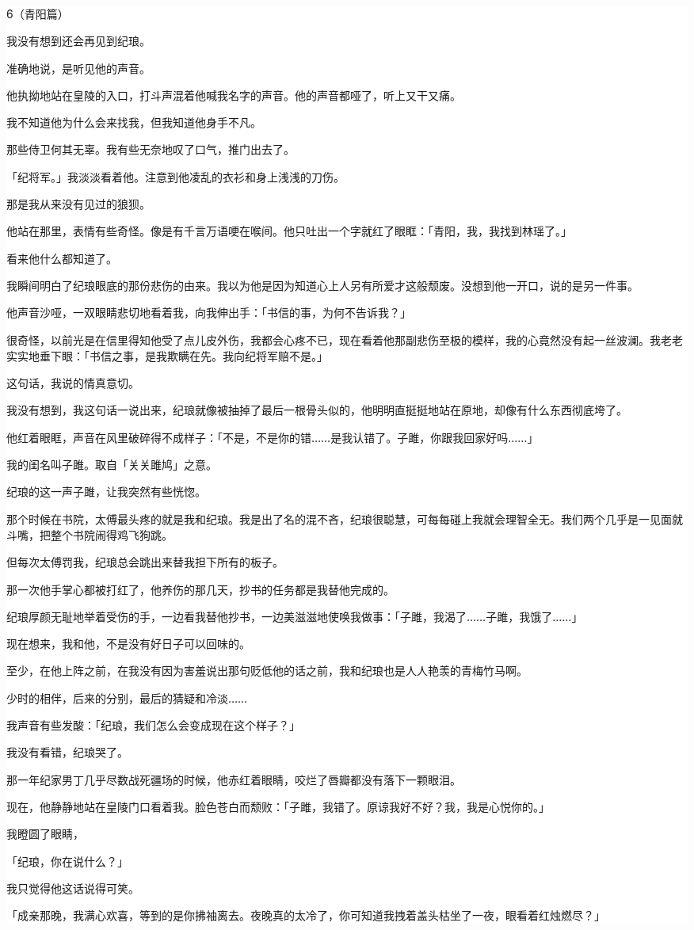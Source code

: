6（青阳篇）

我没有想到还会再见到纪琅。

准确地说，是听见他的声音。

他执拗地站在皇陵的入口，打斗声混着他喊我名字的声音。他的声音都哑了，听上又干又痛。

我不知道他为什么会来找我，但我知道他身手不凡。

那些侍卫何其无辜。我有些无奈地叹了口气，推门出去了。

「纪将军。」我淡淡看着他。注意到他凌乱的衣衫和身上浅浅的刀伤。

那是我从来没有见过的狼狈。

他站在那里，表情有些奇怪。像是有千言万语哽在喉间。他只吐出一个字就红了眼眶：「青阳，我，我找到林瑶了。」

看来他什么都知道了。

我瞬间明白了纪琅眼底的那份悲伤的由来。我以为他是因为知道心上人另有所爱才这般颓废。没想到他一开口，说的是另一件事。

他声音沙哑，一双眼睛悲切地看着我，向我伸出手：「书信的事，为何不告诉我？」

很奇怪，以前光是在信里得知他受了点儿皮外伤，我都会心疼不已，现在看着他那副悲伤至极的模样，我的心竟然没有起一丝波澜。我老老实实地垂下眼：「书信之事，是我欺瞒在先。我向纪将军赔不是。」

这句话，我说的情真意切。

我没有想到，我这句话一说出来，纪琅就像被抽掉了最后一根骨头似的，他明明直挺挺地站在原地，却像有什么东西彻底垮了。

他红着眼眶，声音在风里破碎得不成样子：「不是，不是你的错……是我认错了。子雎，你跟我回家好吗……」

我的闺名叫子雎。取自「关关雎鸠」之意。

纪琅的这一声子雎，让我突然有些恍惚。

那个时候在书院，太傅最头疼的就是我和纪琅。我是出了名的混不吝，纪琅很聪慧，可每每碰上我就会理智全无。我们两个几乎是一见面就斗嘴，把整个书院闹得鸡飞狗跳。

但每次太傅罚我，纪琅总会跳出来替我担下所有的板子。

那一次他手掌心都被打红了，他养伤的那几天，抄书的任务都是我替他完成的。

纪琅厚颜无耻地举着受伤的手，一边看我替他抄书，一边美滋滋地使唤我做事：「子雎，我渴了……子雎，我饿了……」

现在想来，我和他，不是没有好日子可以回味的。

至少，在他上阵之前，在我没有因为害羞说出那句贬低他的话之前，我和纪琅也是人人艳羡的青梅竹马啊。

少时的相伴，后来的分别，最后的猜疑和冷淡……

我声音有些发酸：「纪琅，我们怎么会变成现在这个样子？」

我没有看错，纪琅哭了。

那一年纪家男丁几乎尽数战死疆场的时候，他赤红着眼睛，咬烂了唇瓣都没有落下一颗眼泪。

现在，他静静地站在皇陵门口看着我。脸色苍白而颓败：「子雎，我错了。原谅我好不好？我，我是心悦你的。」

我瞪圆了眼睛，

「纪琅，你在说什么？」

我只觉得他这话说得可笑。

「成亲那晚，我满心欢喜，等到的是你拂袖离去。夜晚真的太冷了，你可知道我拽着盖头枯坐了一夜，眼看着红烛燃尽？」
